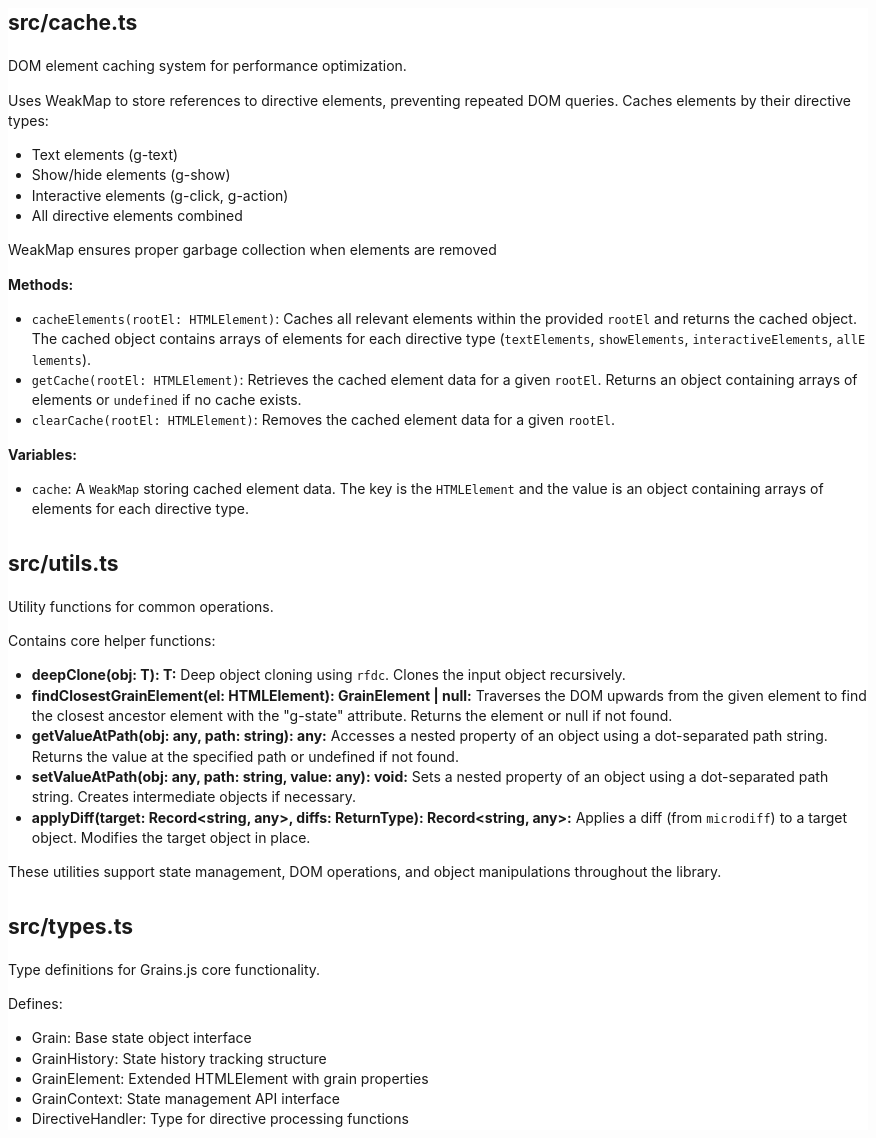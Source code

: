 ## src/cache.ts

DOM element caching system for performance optimization.

Uses WeakMap to store references to directive elements, preventing
repeated DOM queries. Caches elements by their directive types:

- Text elements (g-text)
- Show/hide elements (g-show)
- Interactive elements (g-click, g-action)
- All directive elements combined

WeakMap ensures proper garbage collection when elements are removed

**Methods:**

- `cacheElements(rootEl: HTMLElement)`: Caches all relevant elements within the provided `rootEl` and returns the cached object. The cached object contains arrays of elements for each directive type (`textElements`, `showElements`, `interactiveElements`, `allElements`).
- `getCache(rootEl: HTMLElement)`: Retrieves the cached element data for a given `rootEl`. Returns an object containing arrays of elements or `undefined` if no cache exists.
- `clearCache(rootEl: HTMLElement)`: Removes the cached element data for a given `rootEl`.

**Variables:**

- `cache`: A `WeakMap` storing cached element data. The key is the `HTMLElement` and the value is an object containing arrays of elements for each directive type.

## src/utils.ts

Utility functions for common operations.

Contains core helper functions:

- **deepClone(obj: T): T:** Deep object cloning using `rfdc`. Clones the input object recursively.
- **findClosestGrainElement(el: HTMLElement): GrainElement | null:** Traverses the DOM upwards from the given element to find the closest ancestor element with the "g-state" attribute. Returns the element or null if not found.
- **getValueAtPath(obj: any, path: string): any:** Accesses a nested property of an object using a dot-separated path string. Returns the value at the specified path or undefined if not found.
- **setValueAtPath(obj: any, path: string, value: any): void:** Sets a nested property of an object using a dot-separated path string. Creates intermediate objects if necessary.
- **applyDiff(target: Record<string, any>, diffs: ReturnType<typeof diff>): Record<string, any>:** Applies a diff (from `microdiff`) to a target object. Modifies the target object in place.

These utilities support state management, DOM operations, and object manipulations throughout the library.

## src/types.ts

Type definitions for Grains.js core functionality.

Defines:

- Grain: Base state object interface
- GrainHistory: State history tracking structure
- GrainElement: Extended HTMLElement with grain properties
- GrainContext: State management API interface
- DirectiveHandler: Type for directive processing functions
